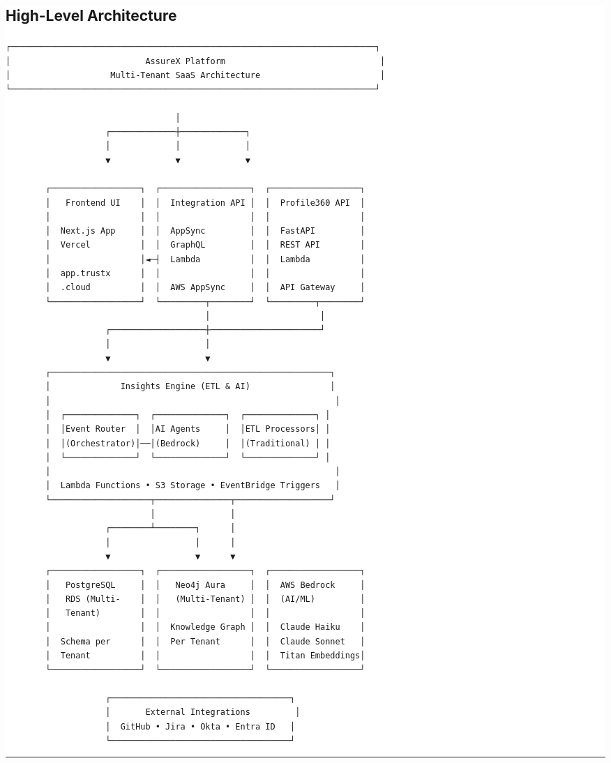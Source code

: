 
## High-Level Architecture

```
┌─────────────────────────────────────────────────────────────────────────┐
│                           AssureX Platform                               │
│                    Multi-Tenant SaaS Architecture                        │
└─────────────────────────────────────────────────────────────────────────┘

                                  │
                    ┌─────────────┼─────────────┐
                    │             │             │
                    ▼             ▼             ▼

        ┌──────────────────┐  ┌──────────────────┐  ┌──────────────────┐
        │   Frontend UI    │  │  Integration API │  │  Profile360 API  │
        │                  │  │                  │  │                  │
        │  Next.js App     │  │  AppSync         │  │  FastAPI         │
        │  Vercel          │  │  GraphQL         │  │  REST API        │
        │                  │◄─┤  Lambda          │  │  Lambda          │
        │  app.trustx      │  │                  │  │                  │
        │  .cloud          │  │  AWS AppSync     │  │  API Gateway     │
        └──────────────────┘  └─────────┬────────┘  └─────────┬────────┘
                                        │                      │
                    ┌───────────────────┼──────────────────────┘
                    │                   │
                    ▼                   ▼
        ┌────────────────────────────────────────────────────────┐
        │              Insights Engine (ETL & AI)                │
        │                                                         │
        │  ┌──────────────┐  ┌──────────────┐  ┌──────────────┐ │
        │  │Event Router  │  │AI Agents     │  │ETL Processors│ │
        │  │(Orchestrator)│──│(Bedrock)     │  │(Traditional) │ │
        │  └──────────────┘  └──────────────┘  └──────────────┘ │
        │                                                         │
        │  Lambda Functions • S3 Storage • EventBridge Triggers   │
        └────────────────────┬───────────────┬───────────────────┘
                             │               │
                    ┌────────┴────────┐      │
                    │                 │      │
                    ▼                 ▼      ▼
        ┌──────────────────┐  ┌──────────────────┐  ┌──────────────────┐
        │   PostgreSQL     │  │   Neo4j Aura     │  │  AWS Bedrock     │
        │   RDS (Multi-    │  │   (Multi-Tenant) │  │  (AI/ML)         │
        │   Tenant)        │  │                  │  │                  │
        │                  │  │  Knowledge Graph │  │  Claude Haiku    │
        │  Schema per      │  │  Per Tenant      │  │  Claude Sonnet   │
        │  Tenant          │  │                  │  │  Titan Embeddings│
        └──────────────────┘  └──────────────────┘  └──────────────────┘

                    ┌────────────────────────────────────┐
                    │       External Integrations         │
                    │  GitHub • Jira • Okta • Entra ID   │
                    └────────────────────────────────────┘
```

---